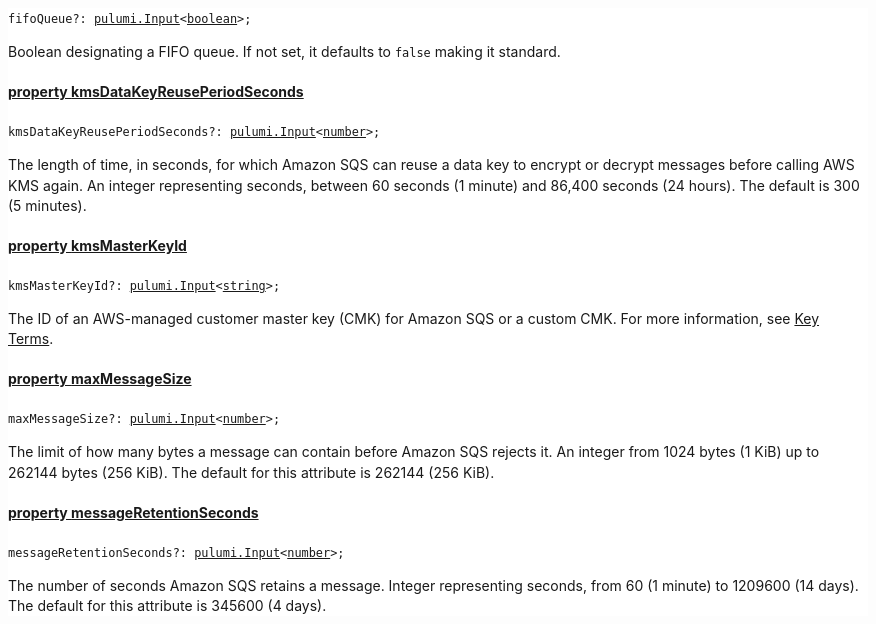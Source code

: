 <pre class="highlight"><code><span class='kd'></span>fifoQueue?: <a href='/docs/reference/pkg/nodejs/pulumi/pulumi/#Input'>pulumi.Input</a>&lt;<span class='kd'><a href='https://developer.mozilla.org/en-US/docs/Web/JavaScript/Reference/Global_Objects/Boolean'>boolean</a></span>&gt;;</code></pre>

Boolean designating a FIFO queue. If not set, it defaults to `false` making it standard.

<h4 class="pdoc-member-header" id="QueueState-kmsDataKeyReusePeriodSeconds">
<a class="pdoc-child-name" href="https://github.com/pulumi/pulumi-aws/blob/77e0ff920b7c5506e93aa1564cbe97b77621e377/sdk/nodejs/sqs/queue.ts#L224">property <b>kmsDataKeyReusePeriodSeconds</b></a>
</h4>

<pre class="highlight"><code><span class='kd'></span>kmsDataKeyReusePeriodSeconds?: <a href='/docs/reference/pkg/nodejs/pulumi/pulumi/#Input'>pulumi.Input</a>&lt;<span class='kd'><a href='https://developer.mozilla.org/en-US/docs/Web/JavaScript/Reference/Global_Objects/Number'>number</a></span>&gt;;</code></pre>

The length of time, in seconds, for which Amazon SQS can reuse a data key to encrypt or decrypt messages before calling AWS KMS again. An integer representing seconds, between 60 seconds (1 minute) and 86,400 seconds (24 hours). The default is 300 (5 minutes).

<h4 class="pdoc-member-header" id="QueueState-kmsMasterKeyId">
<a class="pdoc-child-name" href="https://github.com/pulumi/pulumi-aws/blob/77e0ff920b7c5506e93aa1564cbe97b77621e377/sdk/nodejs/sqs/queue.ts#L228">property <b>kmsMasterKeyId</b></a>
</h4>

<pre class="highlight"><code><span class='kd'></span>kmsMasterKeyId?: <a href='/docs/reference/pkg/nodejs/pulumi/pulumi/#Input'>pulumi.Input</a>&lt;<span class='kd'><a href='https://developer.mozilla.org/en-US/docs/Web/JavaScript/Reference/Global_Objects/String'>string</a></span>&gt;;</code></pre>

The ID of an AWS-managed customer master key (CMK) for Amazon SQS or a custom CMK. For more information, see [Key Terms](http://docs.aws.amazon.com/AWSSimpleQueueService/latest/SQSDeveloperGuide/sqs-server-side-encryption.html#sqs-sse-key-terms).

<h4 class="pdoc-member-header" id="QueueState-maxMessageSize">
<a class="pdoc-child-name" href="https://github.com/pulumi/pulumi-aws/blob/77e0ff920b7c5506e93aa1564cbe97b77621e377/sdk/nodejs/sqs/queue.ts#L232">property <b>maxMessageSize</b></a>
</h4>

<pre class="highlight"><code><span class='kd'></span>maxMessageSize?: <a href='/docs/reference/pkg/nodejs/pulumi/pulumi/#Input'>pulumi.Input</a>&lt;<span class='kd'><a href='https://developer.mozilla.org/en-US/docs/Web/JavaScript/Reference/Global_Objects/Number'>number</a></span>&gt;;</code></pre>

The limit of how many bytes a message can contain before Amazon SQS rejects it. An integer from 1024 bytes (1 KiB) up to 262144 bytes (256 KiB). The default for this attribute is 262144 (256 KiB).

<h4 class="pdoc-member-header" id="QueueState-messageRetentionSeconds">
<a class="pdoc-child-name" href="https://github.com/pulumi/pulumi-aws/blob/77e0ff920b7c5506e93aa1564cbe97b77621e377/sdk/nodejs/sqs/queue.ts#L236">property <b>messageRetentionSeconds</b></a>
</h4>

<pre class="highlight"><code><span class='kd'></span>messageRetentionSeconds?: <a href='/docs/reference/pkg/nodejs/pulumi/pulumi/#Input'>pulumi.Input</a>&lt;<span class='kd'><a href='https://developer.mozilla.org/en-US/docs/Web/JavaScript/Reference/Global_Objects/Number'>number</a></span>&gt;;</code></pre>

The number of seconds Amazon SQS retains a message. Integer representing seconds, from 60 (1 minute) to 1209600 (14 days). The default for this attribute is 345600 (4 days).
